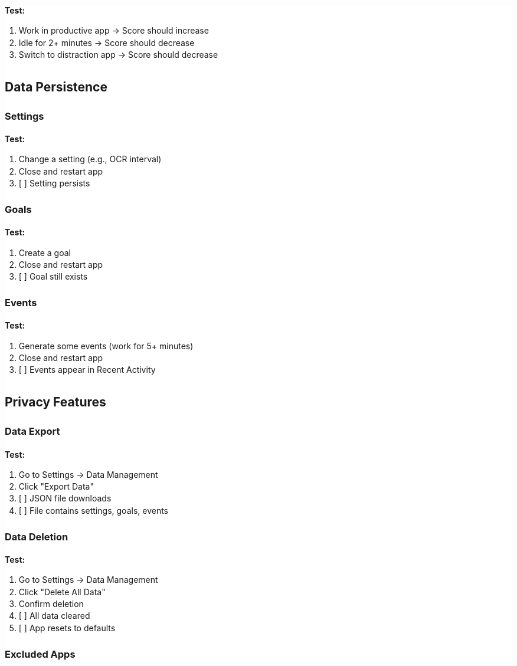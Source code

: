 **Test:**

1. Work in productive app → Score should increase
2. Idle for 2+ minutes → Score should decrease
3. Switch to distraction app → Score should decrease

## Data Persistence

### Settings

**Test:**

1. Change a setting (e.g., OCR interval)
2. Close and restart app
3. [ ] Setting persists

### Goals

**Test:**

1. Create a goal
2. Close and restart app
3. [ ] Goal still exists

### Events

**Test:**

1. Generate some events (work for 5+ minutes)
2. Close and restart app
3. [ ] Events appear in Recent Activity

## Privacy Features

### Data Export

**Test:**

1. Go to Settings → Data Management
2. Click "Export Data"
3. [ ] JSON file downloads
4. [ ] File contains settings, goals, events

### Data Deletion

**Test:**

1. Go to Settings → Data Management
2. Click "Delete All Data"
3. Confirm deletion
4. [ ] All data cleared
5. [ ] App resets to defaults

### Excluded Apps
